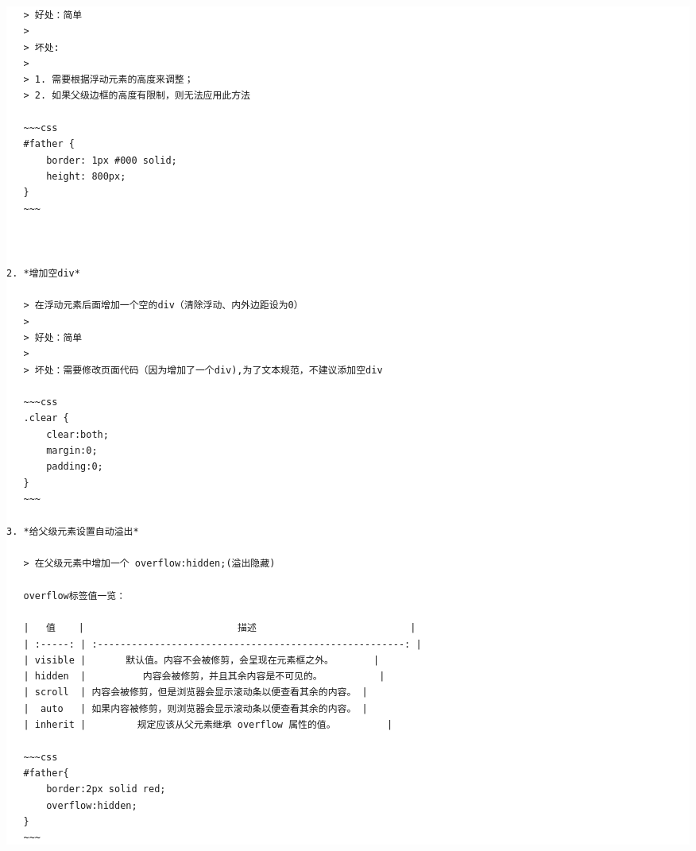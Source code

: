       > 好处：简单
       >
       > 坏处:
       >
       > 1. 需要根据浮动元素的高度来调整；
       > 2. 如果父级边框的高度有限制，则无法应用此方法

       ~~~css
       #father {
           border: 1px #000 solid;
           height: 800px;
       }
       ~~~

       

    2. *增加空div*

       > 在浮动元素后面增加一个空的div（清除浮动、内外边距设为0）
       >
       > 好处：简单
       >
       > 坏处：需要修改页面代码（因为增加了一个div),为了文本规范，不建议添加空div

       ~~~css
       .clear {
           clear:both;
           margin:0;
           padding:0;
       }
       ~~~

    3. *给父级元素设置自动溢出*　

       > 在父级元素中增加一个 overflow:hidden;(溢出隐藏)

       overflow标签值一览：

       |   值    |                           描述                           |
       | :-----: | :------------------------------------------------------: |
       | visible |       默认值。内容不会被修剪，会呈现在元素框之外。       |
       | hidden  |          内容会被修剪，并且其余内容是不可见的。          |
       | scroll  | 内容会被修剪，但是浏览器会显示滚动条以便查看其余的内容。 |
       |  auto   | 如果内容被修剪，则浏览器会显示滚动条以便查看其余的内容。 |
       | inherit |         规定应该从父元素继承 overflow 属性的值。         |

       ~~~css
       #father{
           border:2px solid red;
           overflow:hidden;
       }
       ~~~
